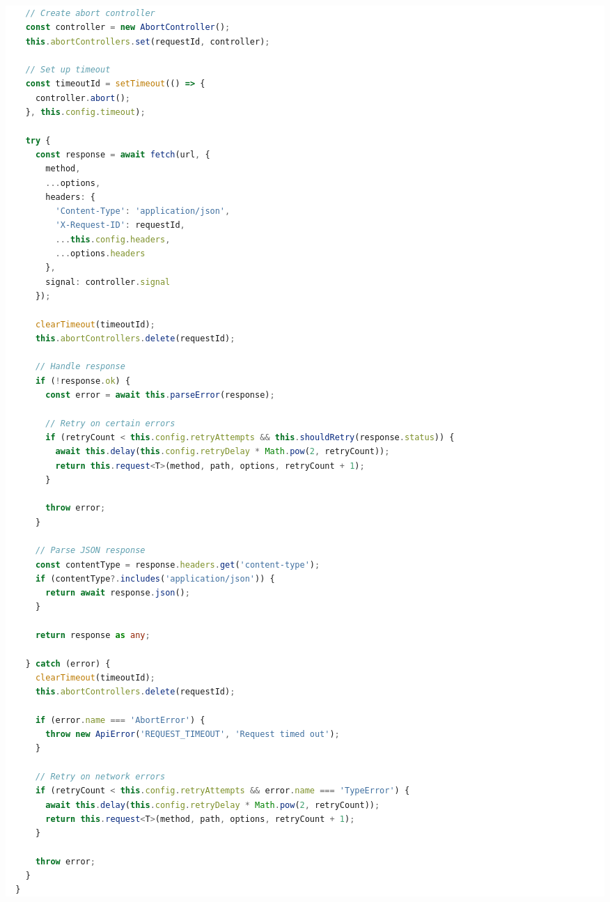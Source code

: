```typescript
    // Create abort controller
    const controller = new AbortController();
    this.abortControllers.set(requestId, controller);
    
    // Set up timeout
    const timeoutId = setTimeout(() => {
      controller.abort();
    }, this.config.timeout);
    
    try {
      const response = await fetch(url, {
        method,
        ...options,
        headers: {
          'Content-Type': 'application/json',
          'X-Request-ID': requestId,
          ...this.config.headers,
          ...options.headers
        },
        signal: controller.signal
      });
      
      clearTimeout(timeoutId);
      this.abortControllers.delete(requestId);
      
      // Handle response
      if (!response.ok) {
        const error = await this.parseError(response);
        
        // Retry on certain errors
        if (retryCount < this.config.retryAttempts && this.shouldRetry(response.status)) {
          await this.delay(this.config.retryDelay * Math.pow(2, retryCount));
          return this.request<T>(method, path, options, retryCount + 1);
        }
        
        throw error;
      }
      
      // Parse JSON response
      const contentType = response.headers.get('content-type');
      if (contentType?.includes('application/json')) {
        return await response.json();
      }
      
      return response as any;
      
    } catch (error) {
      clearTimeout(timeoutId);
      this.abortControllers.delete(requestId);
      
      if (error.name === 'AbortError') {
        throw new ApiError('REQUEST_TIMEOUT', 'Request timed out');
      }
      
      // Retry on network errors
      if (retryCount < this.config.retryAttempts && error.name === 'TypeError') {
        await this.delay(this.config.retryDelay * Math.pow(2, retryCount));
        return this.request<T>(method, path, options, retryCount + 1);
      }
      
      throw error;
    }
  }
```